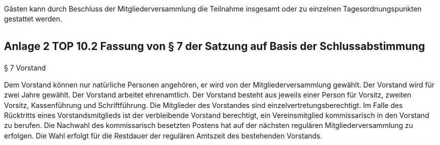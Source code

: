 Gästen kann durch Beschluss der Mitgliederversammlung die Teilnahme
insgesamt oder zu einzelnen Tagesordnungspunkten gestattet werden.





## Anlage 2 TOP 10.2 Fassung von § 7 der Satzung auf Basis der Schlussabstimmung

§ 7 Vorstand

Dem Vorstand können nur natürliche Personen angehören, er wird von der
Mitgliederversammlung gewählt. Der Vorstand wird für zwei Jahre
gewählt. Der Vorstand arbeitet ehrenamtlich. Der Vorstand besteht aus
jeweils einer Person für Vorsitz, zweiten Vorsitz, Kassenführung und
Schriftführung. Die Mitglieder des Vorstandes sind
einzelvertretungsberechtigt.  Im Falle des Rücktritts eines
Vorstandsmitglieds ist der verbleibende Vorstand berechtigt, ein
Vereinsmitglied kommissarisch in den Vorstand zu berufen. Die Nachwahl
des kommissarisch besetzten Postens hat auf der nächsten regulären
Mitgliederversammlung zu erfolgen. Die Wahl erfolgt für die Restdauer
der regulären Amtszeit des bestehenden Vorstands.
